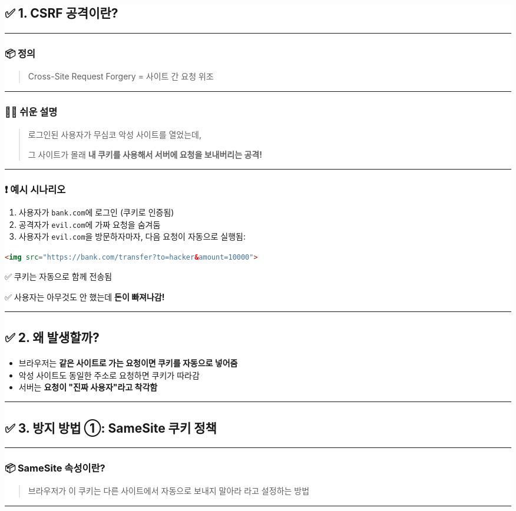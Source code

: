 ## ✅ 1. CSRF 공격이란?

---

### 📦 정의

> Cross-Site Request Forgery = 사이트 간 요청 위조
> 

---

### 👦🏻 쉬운 설명

> 로그인된 사용자가 무심코 악성 사이트를 열었는데,
> 
> 
> 그 사이트가 몰래 **내 쿠키를 사용해서 서버에 요청을 보내버리는 공격!**
> 

---

### ❗ 예시 시나리오

1. 사용자가 `bank.com`에 로그인 (쿠키로 인증됨)
2. 공격자가 `evil.com`에 가짜 요청을 숨겨둠
3. 사용자가 `evil.com`을 방문하자마자, 다음 요청이 자동으로 실행됨:

```html
<img src="https://bank.com/transfer?to=hacker&amount=10000">
```

✅ 쿠키는 자동으로 함께 전송됨

✅ 사용자는 아무것도 안 했는데 **돈이 빠져나감!**

---

## ✅ 2. 왜 발생할까?

- 브라우저는 **같은 사이트로 가는 요청이면 쿠키를 자동으로 넣어줌**
- 악성 사이트도 동일한 주소로 요청하면 쿠키가 따라감
- 서버는 **요청이 "진짜 사용자"라고 착각함**

---

## ✅ 3. 방지 방법 ①: SameSite 쿠키 정책

---

### 📦 SameSite 속성이란?

> 브라우저가 이 쿠키는 다른 사이트에서 자동으로 보내지 말아라 라고 설정하는 방법
> 

---
